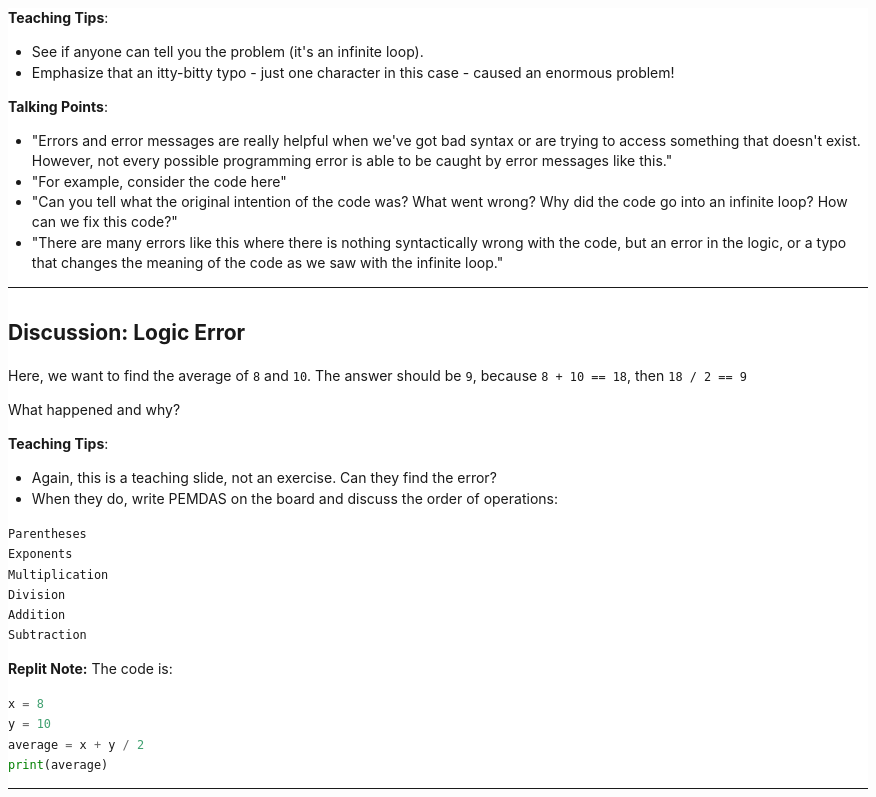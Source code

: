 <aside class="notes">

**Teaching Tips**:

- See if anyone can tell you the problem (it's an infinite loop).
- Emphasize that an itty-bitty typo - just one character in this case - caused an enormous problem!

**Talking Points**:

- "Errors and error messages are really helpful when we've got bad syntax or are trying to access something that doesn't exist. However, not every possible programming error is able to be caught by error messages like this."
- "For example, consider the code here"
- "Can you tell what the original intention of the code was? What went wrong? Why did the code go into an infinite loop? How can we fix this code?"
- "There are many errors like this where there is nothing syntactically wrong with the code, but an error in the logic, or a typo that changes the meaning of the code as we saw with the infinite loop."
</aside>


---

## Discussion: Logic Error


Here, we want to find the average of `8` and `10`. The answer should be `9`, because `8 + 10 == 18`, then `18 / 2 == 9`

What happened and why?

<iframe height="400px" width="100%" data-src="https://repl.it/@SuperTernary/python-programming-error-pemdas?lite=true" scrolling="no" frameborder="no" allowtransparency="true" allowfullscreen="true" sandbox="allow-forms allow-pointer-lock allow-popups allow-same-origin allow-scripts allow-modals"></iframe>


<aside class="notes">

**Teaching Tips**:

- Again, this is a teaching slide, not an exercise. Can they find the error?
- When they do, write PEMDAS on the board and discuss the order of operations:

```
Parentheses
Exponents
Multiplication
Division
Addition
Subtraction
```


**Replit Note:** The code is:
```python
x = 8
y = 10
average = x + y / 2
print(average)
```
</aside>

---